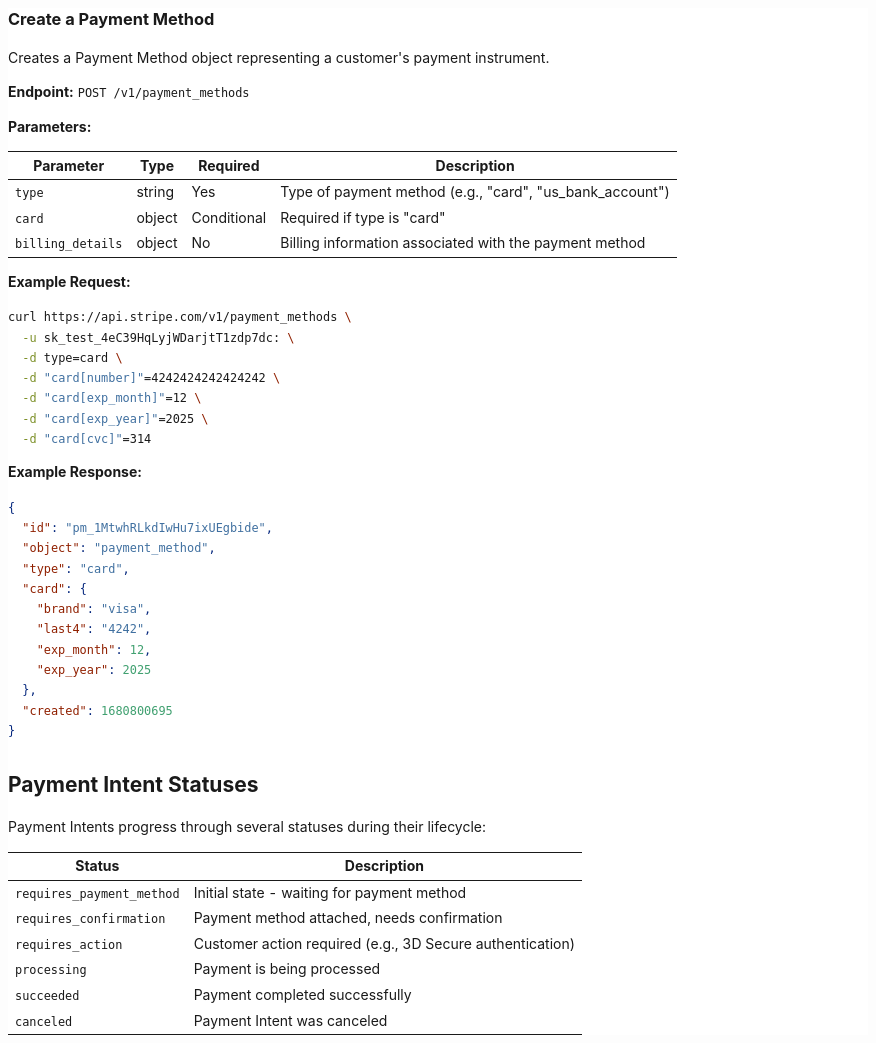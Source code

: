 ### Create a Payment Method

Creates a Payment Method object representing a customer's payment instrument.

**Endpoint:** `POST /v1/payment_methods`

**Parameters:**

| Parameter | Type | Required | Description |
|-----------|------|----------|-------------|
| `type` | string | Yes | Type of payment method (e.g., "card", "us_bank_account") |
| `card` | object | Conditional | Required if type is "card" |
| `billing_details` | object | No | Billing information associated with the payment method |

**Example Request:**

```bash
curl https://api.stripe.com/v1/payment_methods \
  -u sk_test_4eC39HqLyjWDarjtT1zdp7dc: \
  -d type=card \
  -d "card[number]"=4242424242424242 \
  -d "card[exp_month]"=12 \
  -d "card[exp_year]"=2025 \
  -d "card[cvc]"=314
```

**Example Response:**

```json
{
  "id": "pm_1MtwhRLkdIwHu7ixUEgbide",
  "object": "payment_method",
  "type": "card",
  "card": {
    "brand": "visa",
    "last4": "4242",
    "exp_month": 12,
    "exp_year": 2025
  },
  "created": 1680800695
}
```

## Payment Intent Statuses

Payment Intents progress through several statuses during their lifecycle:

| Status | Description |
|--------|-------------|
| `requires_payment_method` | Initial state - waiting for payment method |
| `requires_confirmation` | Payment method attached, needs confirmation |
| `requires_action` | Customer action required (e.g., 3D Secure authentication) |
| `processing` | Payment is being processed |
| `succeeded` | Payment completed successfully |
| `canceled` | Payment Intent was canceled |
